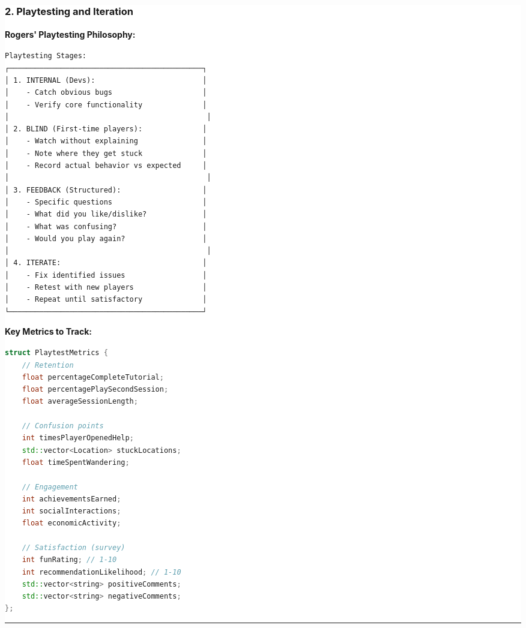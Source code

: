 
### 2. Playtesting and Iteration

**Rogers' Playtesting Philosophy:**

```
Playtesting Stages:
┌─────────────────────────────────────────────┐
│ 1. INTERNAL (Devs):                         │
│    - Catch obvious bugs                     │
│    - Verify core functionality              │
│                                              │
│ 2. BLIND (First-time players):              │
│    - Watch without explaining               │
│    - Note where they get stuck              │
│    - Record actual behavior vs expected     │
│                                              │
│ 3. FEEDBACK (Structured):                   │
│    - Specific questions                     │
│    - What did you like/dislike?             │
│    - What was confusing?                    │
│    - Would you play again?                  │
│                                              │
│ 4. ITERATE:                                 │
│    - Fix identified issues                  │
│    - Retest with new players                │
│    - Repeat until satisfactory              │
└─────────────────────────────────────────────┘
```

**Key Metrics to Track:**
```cpp
struct PlaytestMetrics {
    // Retention
    float percentageCompleteTutorial;
    float percentagePlaySecondSession;
    float averageSessionLength;
    
    // Confusion points
    int timesPlayerOpenedHelp;
    std::vector<Location> stuckLocations;
    float timeSpentWandering;
    
    // Engagement
    int achievementsEarned;
    int socialInteractions;
    float economicActivity;
    
    // Satisfaction (survey)
    int funRating; // 1-10
    int recommendationLikelihood; // 1-10
    std::vector<string> positiveComments;
    std::vector<string> negativeComments;
};
```

---